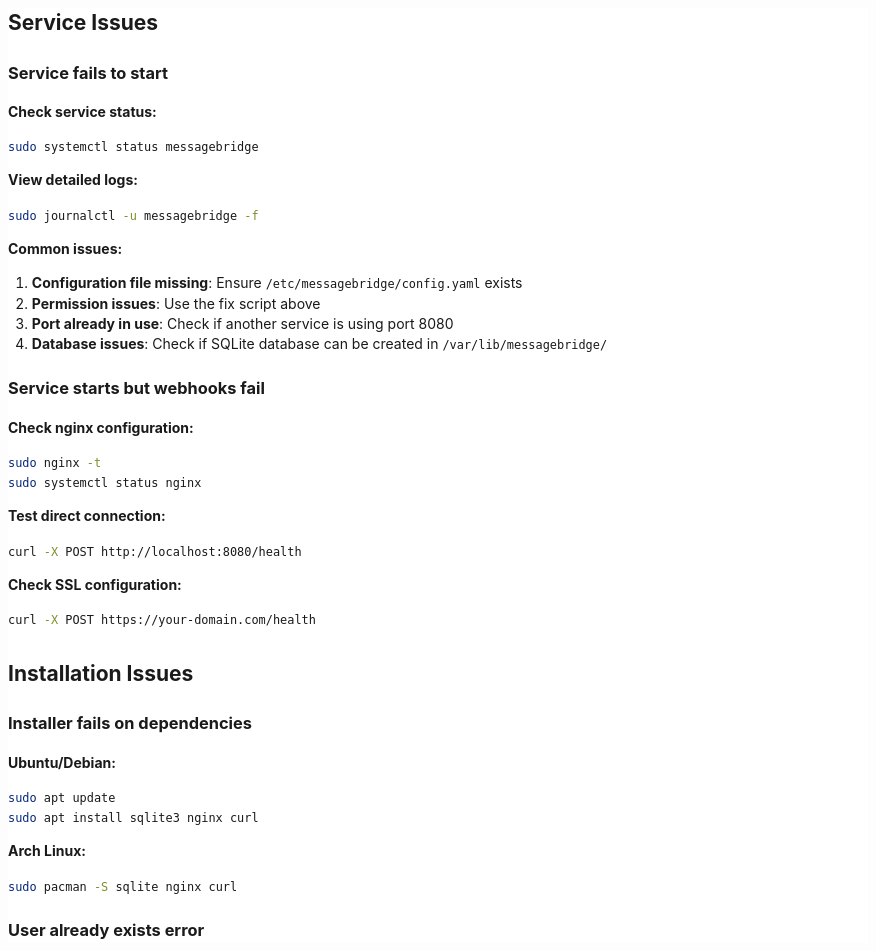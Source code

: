 ## Service Issues

### Service fails to start

**Check service status:**
```bash
sudo systemctl status messagebridge
```

**View detailed logs:**
```bash
sudo journalctl -u messagebridge -f
```

**Common issues:**
1. **Configuration file missing**: Ensure `/etc/messagebridge/config.yaml` exists
2. **Permission issues**: Use the fix script above
3. **Port already in use**: Check if another service is using port 8080
4. **Database issues**: Check if SQLite database can be created in `/var/lib/messagebridge/`

### Service starts but webhooks fail

**Check nginx configuration:**
```bash
sudo nginx -t
sudo systemctl status nginx
```

**Test direct connection:**
```bash
curl -X POST http://localhost:8080/health
```

**Check SSL configuration:**
```bash
curl -X POST https://your-domain.com/health
```

## Installation Issues

### Installer fails on dependencies

**Ubuntu/Debian:**
```bash
sudo apt update
sudo apt install sqlite3 nginx curl
```

**Arch Linux:**
```bash
sudo pacman -S sqlite nginx curl
```

### User already exists error
